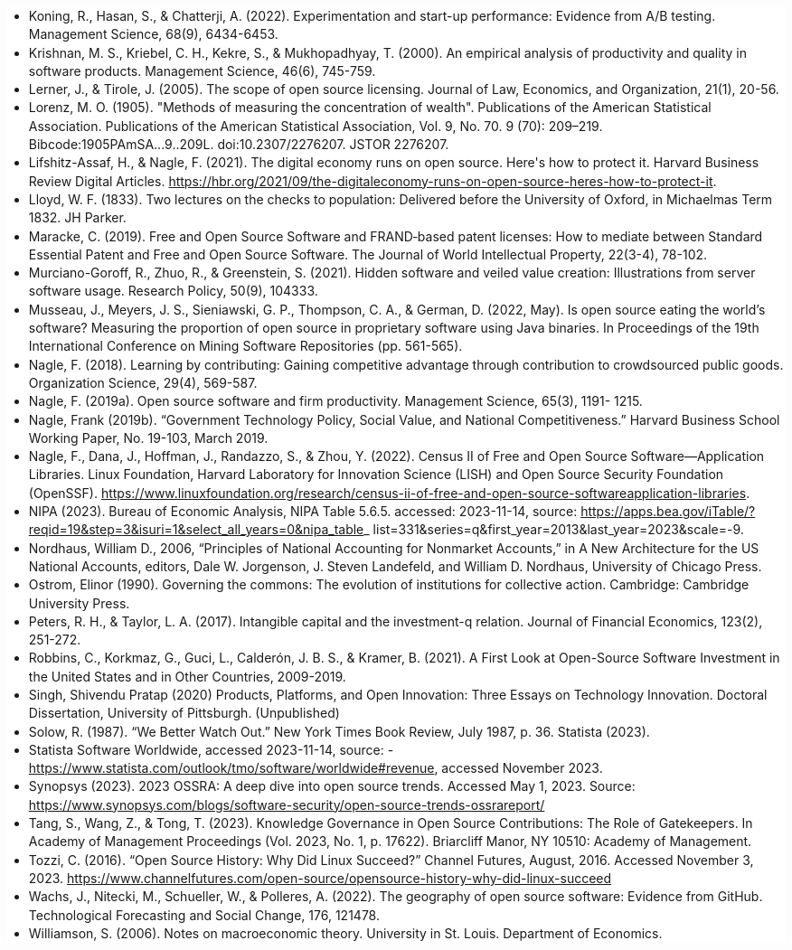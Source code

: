 - Koning, R., Hasan, S., & Chatterji, A. (2022). Experimentation and start-up performance: Evidence from A/B testing. Management Science, 68(9), 6434-6453. 
- Krishnan, M. S., Kriebel, C. H., Kekre, S., & Mukhopadhyay, T. (2000). An empirical analysis of productivity and quality in software products. Management Science, 46(6), 745-759.
- Lerner, J., & Tirole, J. (2005). The scope of open source licensing. Journal of Law, Economics, and Organization, 21(1), 20-56. 
- Lorenz, M. O. (1905). "Methods of measuring the concentration of wealth". Publications of the American Statistical Association. Publications of the American Statistical Association, Vol. 9, No. 70. 9 (70): 209–219. Bibcode:1905PAmSA...9..209L. doi:10.2307/2276207. JSTOR 2276207. 
- Lifshitz-Assaf, H., & Nagle, F. (2021). The digital economy runs on open source. Here's how to protect it. Harvard Business Review Digital Articles. https://hbr.org/2021/09/the-digitaleconomy-runs-on-open-source-heres-how-to-protect-it. 
- Lloyd, W. F. (1833). Two lectures on the checks to population: Delivered before the University of Oxford, in Michaelmas Term 1832. JH Parker.
- Maracke, C. (2019). Free and Open Source Software and FRAND‐based patent licenses: How to mediate between Standard Essential Patent and Free and Open Source Software. The Journal of World Intellectual Property, 22(3-4), 78-102. 
- Murciano-Goroff, R., Zhuo, R., & Greenstein, S. (2021). Hidden software and veiled value creation: Illustrations from server software usage. Research Policy, 50(9), 104333. 
- Musseau, J., Meyers, J. S., Sieniawski, G. P., Thompson, C. A., & German, D. (2022, May). Is open source eating the world’s software? Measuring the proportion of open source in proprietary software using Java binaries. In Proceedings of the 19th International Conference on Mining Software Repositories (pp. 561-565). 
- Nagle, F. (2018). Learning by contributing: Gaining competitive advantage through contribution to crowdsourced public goods. Organization Science, 29(4), 569-587.
- Nagle, F. (2019a). Open source software and firm productivity. Management Science, 65(3), 1191- 1215. 
- Nagle, Frank (2019b). “Government Technology Policy, Social Value, and National Competitiveness.” Harvard Business School Working Paper, No. 19-103, March 2019. 
- Nagle, F., Dana, J., Hoffman, J., Randazzo, S., & Zhou, Y. (2022). Census II of Free and Open Source Software—Application Libraries. Linux Foundation, Harvard Laboratory for Innovation Science (LISH) and Open Source Security Foundation (OpenSSF). https://www.linuxfoundation.org/research/census-ii-of-free-and-open-source-softwareapplication-libraries. 
- NIPA (2023). Bureau of Economic Analysis, NIPA Table 5.6.5. accessed: 2023-11-14, source: https://apps.bea.gov/iTable/?reqid=19&step=3&isuri=1&select_all_years=0&nipa_table_ list=331&series=q&first_year=2013&last_year=2023&scale=-9. 
- Nordhaus, William D., 2006, “Principles of National Accounting for Nonmarket Accounts,” in A New Architecture for the US National Accounts, editors, Dale W. Jorgenson, J. Steven Landefeld, and William D. Nordhaus, University of Chicago Press.  
- Ostrom, Elinor (1990). Governing the commons: The evolution of institutions for collective action. Cambridge: Cambridge University Press. 
- Peters, R. H., & Taylor, L. A. (2017). Intangible capital and the investment-q relation. Journal of Financial Economics, 123(2), 251-272. 
- Robbins, C., Korkmaz, G., Guci, L., Calderón, J. B. S., & Kramer, B. (2021). A First Look at Open-Source Software Investment in the United States and in Other Countries, 2009-2019.
- Singh, Shivendu Pratap (2020) Products, Platforms, and Open Innovation: Three Essays on Technology Innovation. Doctoral Dissertation, University of Pittsburgh. (Unpublished) 
- Solow, R. (1987). “We Better Watch Out.” New York Times Book Review, July 1987, p. 36. Statista (2023). 
- Statista Software Worldwide, accessed 2023-11-14, source: - https://www.statista.com/outlook/tmo/software/worldwide#revenue, accessed November 2023. 
- Synopsys (2023). 2023 OSSRA: A deep dive into open source trends. Accessed May 1, 2023. Source: https://www.synopsys.com/blogs/software-security/open-source-trends-ossrareport/
- Tang, S., Wang, Z., & Tong, T. (2023). Knowledge Governance in Open Source Contributions: The Role of Gatekeepers. In Academy of Management Proceedings (Vol. 2023, No. 1, p. 17622). Briarcliff Manor, NY 10510: Academy of Management. 
- Tozzi, C. (2016). “Open Source History: Why Did Linux Succeed?” Channel Futures, August, 2016. Accessed November 3, 2023. https://www.channelfutures.com/open-source/opensource-history-why-did-linux-succeed
- Wachs, J., Nitecki, M., Schueller, W., & Polleres, A. (2022). The geography of open source software: Evidence from GitHub. Technological Forecasting and Social Change, 176, 121478. 
- Williamson, S. (2006). Notes on macroeconomic theory. University in St. Louis. Department of Economics. 